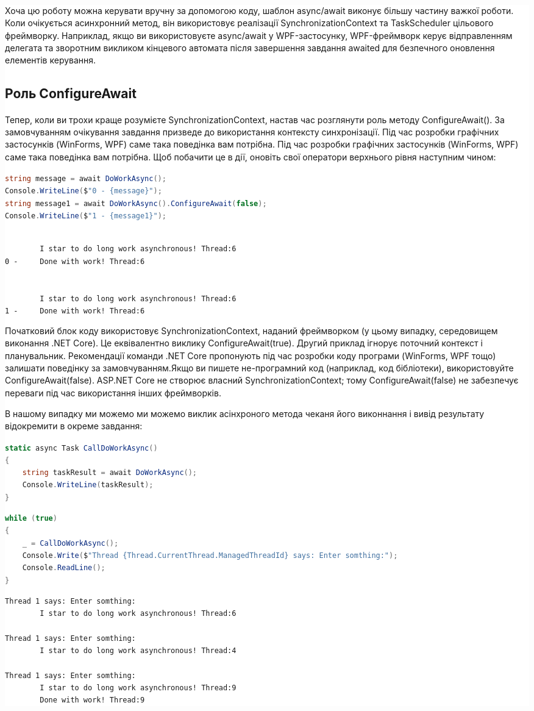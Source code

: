 Хоча цю роботу можна керувати вручну за допомогою коду, шаблон async/await виконує більшу частину важкої роботи. Коли очікується асинхронний метод, він використовує реалізації SynchronizationContext та TaskScheduler цільового фреймворку. Наприклад, якщо ви використовуєте async/await у WPF-застосунку, WPF-фреймворк керує відправленням делегата та зворотним викликом кінцевого автомата після завершення завдання awaited для безпечного оновлення елементів керування.

## Роль ConfigureAwait

Тепер, коли ви трохи краще розумієте SynchronizationContext, настав час розглянути роль методу ConfigureAwait(). За замовчуванням очікування завдання призведе до використання контексту синхронізації. Під час розробки графічних застосунків (WinForms, WPF) саме така поведінка вам потрібна. Під час розробки графічних застосунків (WinForms, WPF) саме така поведінка вам потрібна. Щоб побачити це в дії, оновіть свої оператори верхнього рівня наступним чином:

```cs
string message = await DoWorkAsync();
Console.WriteLine($"0 - {message}");
string message1 = await DoWorkAsync().ConfigureAwait(false);
Console.WriteLine($"1 - {message1}");
```


```

        I star to do long work asynchronous! Thread:6
0 -     Done with work! Thread:6


        I star to do long work asynchronous! Thread:6
1 -     Done with work! Thread:6
```

Початковий блок коду використовує SynchronizationContext, наданий фреймворком (у цьому випадку, середовищем виконання .NET Core). Це еквівалентно виклику ConfigureAwait(true). Другий приклад ігнорує поточний контекст і планувальник.
Рекомендації команди .NET Core пропонують під час розробки коду програми (WinForms, WPF тощо) залишати поведінку за замовчуванням.Якщо ви пишете не-програмний код (наприклад, код бібліотеки), використовуйте ConfigureAwait(false). ASP.NET Core не створює власний SynchronizationContext; тому ConfigureAwait(false) не забезпечує переваги під час використання інших фреймворків.

В нашому випадку ми можемо ми можемо виклик асінхроного метода чеканя його виконнання і вивід результату відокремити в окреме завдання:

```cs
static async Task CallDoWorkAsync()
{
    string taskResult = await DoWorkAsync();
    Console.WriteLine(taskResult);
}
```
```cs
while (true)
{
    _ = CallDoWorkAsync();
    Console.Write($"Thread {Thread.CurrentThread.ManagedThreadId} says: Enter somthing:");
    Console.ReadLine();
}
```
```
Thread 1 says: Enter somthing:
        I star to do long work asynchronous! Thread:6

Thread 1 says: Enter somthing:
        I star to do long work asynchronous! Thread:4

Thread 1 says: Enter somthing:
        I star to do long work asynchronous! Thread:9
        Done with work! Thread:9
```